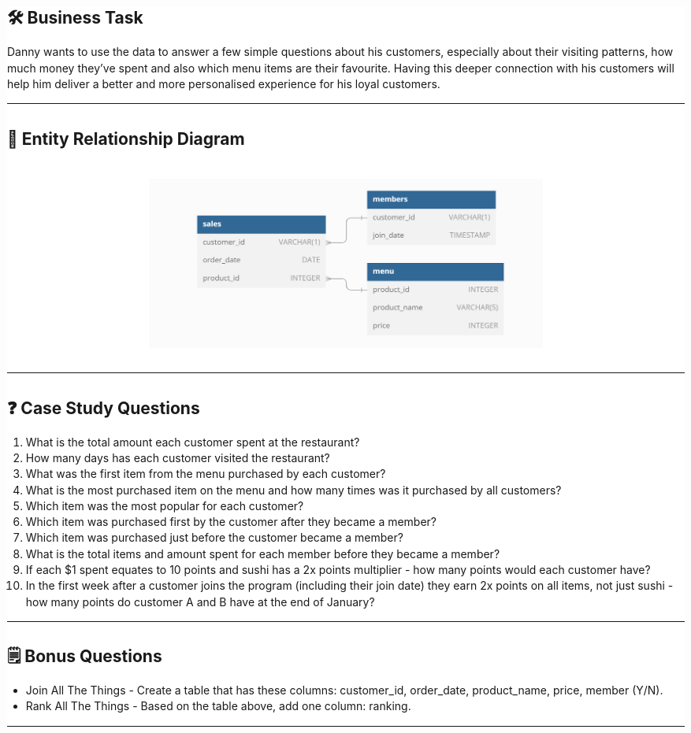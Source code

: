 ## 🛠️ Business Task
Danny wants to use the data to answer a few simple questions about his customers, especially about their visiting patterns, how much money they’ve spent and also which menu items are their favourite. Having this deeper connection with his customers will help him deliver a better and more personalised experience for his loyal customers.

---
## 🔐 Entity Relationship Diagram
<p align="center">
<img src="https://github.com/sagarsavalgi/8_Week_SQL_Challenge/blob/main/IMG/%231%20ERD.png" align="center" width="500" height="250" >

---
## ❓ Case Study Questions
1. What is the total amount each customer spent at the restaurant?
2. How many days has each customer visited the restaurant?
3. What was the first item from the menu purchased by each customer?
4. What is the most purchased item on the menu and how many times was it purchased by all customers?
5. Which item was the most popular for each customer?
6. Which item was purchased first by the customer after they became a member?
7. Which item was purchased just before the customer became a member?
8. What is the total items and amount spent for each member before they became a member?
9. If each $1 spent equates to 10 points and sushi has a 2x points multiplier - how many points would each customer have?
10. In the first week after a customer joins the program (including their join date) they earn 2x points on all items, 
  not just sushi - how many points do customer A and B have at the end of January?

---
## 🗒️ Bonus Questions
* Join All The Things - Create a table that has these columns: customer_id, order_date, product_name, price, member (Y/N).
* Rank All The Things - Based on the table above, add one column: ranking.  

---